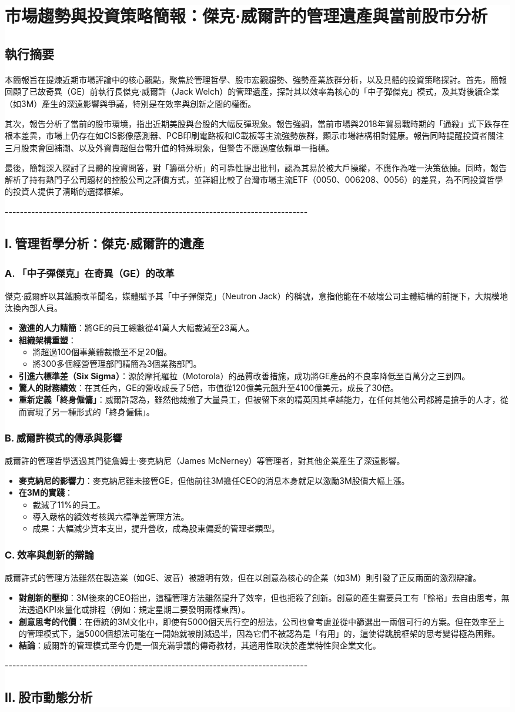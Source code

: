 # 市場趨勢與投資策略簡報：傑克·威爾許的管理遺產與當前股市分析

## 執行摘要

本簡報旨在提煉近期市場評論中的核心觀點，聚焦於管理哲學、股市宏觀趨勢、強勢產業族群分析，以及具體的投資策略探討。首先，簡報回顧了已故奇異（GE）前執行長傑克·威爾許（Jack Welch）的管理遺產，探討其以效率為核心的「中子彈傑克」模式，及其對後續企業（如3M）產生的深遠影響與爭議，特別是在效率與創新之間的權衡。

其次，報告分析了當前的股市環境，指出近期美股與台股的大幅反彈現象。報告強調，當前市場與2018年貿易戰時期的「通殺」式下跌存在根本差異，市場上仍存在如CIS影像感測器、PCB印刷電路板和IC載板等主流強勢族群，顯示市場結構相對健康。報告同時提醒投資者關注三月股東會回補潮、以及外資賣超但台幣升值的特殊現象，但警告不應過度依賴單一指標。

最後，簡報深入探討了具體的投資問答，對「籌碼分析」的可靠性提出批判，認為其易於被大戶操縱，不應作為唯一決策依據。同時，報告解析了持有熱門子公司題材的控股公司之評價方式，並詳細比較了台灣市場主流ETF（0050、006208、0056）的差異，為不同投資哲學的投資人提供了清晰的選擇框架。

\--------------------------------------------------------------------------------

## Ⅰ. 管理哲學分析：傑克·威爾許的遺產

### A. 「中子彈傑克」在奇異（GE）的改革

傑克·威爾許以其鐵腕改革聞名，媒體賦予其「中子彈傑克」（Neutron Jack）的稱號，意指他能在不破壞公司主體結構的前提下，大規模地汰換內部人員。

- **激進的人力精簡**：將GE的員工總數從41萬人大幅裁減至23萬人。
- **組織架構重塑**：
  - 將超過100個事業體裁撤至不足20個。
  - 將300多個經營管理部門精簡為3個業務部門。
- **引進六標準差（Six Sigma）**：源於摩托羅拉（Motorola）的品質改善措施，成功將GE產品的不良率降低至百萬分之三到四。
- **驚人的財務績效**：在其任內，GE的營收成長了5倍，市值從120億美元飆升至4100億美元，成長了30倍。
- **重新定義「終身僱傭」**：威爾許認為，雖然他裁撤了大量員工，但被留下來的精英因其卓越能力，在任何其他公司都將是搶手的人才，從而實現了另一種形式的「終身僱傭」。

### B. 威爾許模式的傳承與影響

威爾許的管理哲學透過其門徒詹姆士·麥克納尼（James McNerney）等管理者，對其他企業產生了深遠影響。

- **麥克納尼的影響力**：麥克納尼雖未接管GE，但他前往3M擔任CEO的消息本身就足以激勵3M股價大幅上漲。
- **在3M的實踐**：
  - 裁減了11%的員工。
  - 導入嚴格的績效考核與六標準差管理方法。
  - 成果：大幅減少資本支出，提升營收，成為股東偏愛的管理者類型。

### C. 效率與創新的辯論

威爾許式的管理方法雖然在製造業（如GE、波音）被證明有效，但在以創意為核心的企業（如3M）則引發了正反兩面的激烈辯論。

- **對創新的壓抑**：3M後來的CEO指出，這種管理方法雖然提升了效率，但也扼殺了創新。創意的產生需要員工有「餘裕」去自由思考，無法透過KPI來量化或排程（例如：規定星期二要發明兩樣東西）。
- **創意思考的代價**：在傳統的3M文化中，即使有5000個天馬行空的想法，公司也會考慮並從中篩選出一兩個可行的方案。但在效率至上的管理模式下，這5000個想法可能在一開始就被削減過半，因為它們不被認為是「有用」的，這使得跳脫框架的思考變得極為困難。
- **結論**：威爾許的管理模式至今仍是一個充滿爭議的傳奇教材，其適用性取決於產業特性與企業文化。

\--------------------------------------------------------------------------------

## Ⅱ. 股市動態分析
